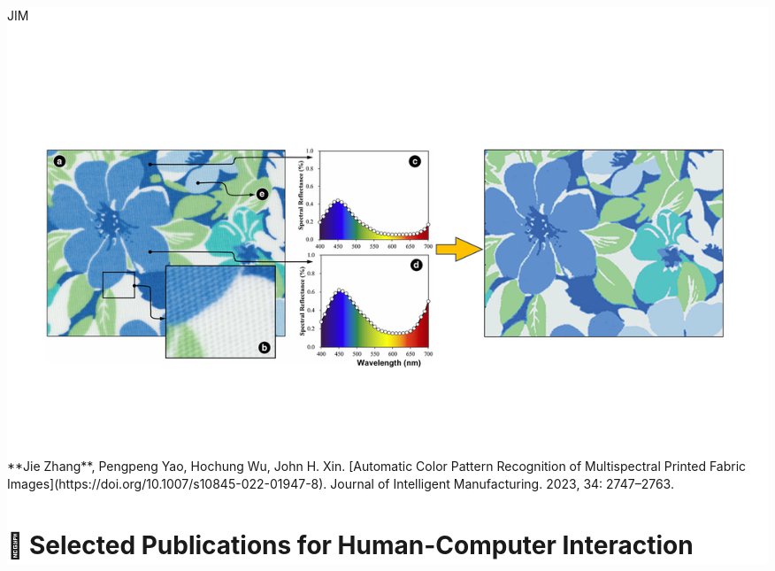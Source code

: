 </div>
</div>


<div class='paper-box'><div class='paper-box-image'><div><div class="badge">JIM</div><img src='images/JIM_2023.jpg' alt="sym" width="100%"></div></div>
<div class='paper-box-text' markdown="1">
**Jie Zhang**, Pengpeng Yao, Hochung Wu, John H. Xin. [Automatic Color Pattern Recognition of Multispectral Printed Fabric Images](https://doi.org/10.1007/s10845-022-01947-8). Journal of Intelligent Manufacturing. 2023, 34: 2747–2763. 
</div>
</div>

# 📝 Selected Publications for Human-Computer Interaction

